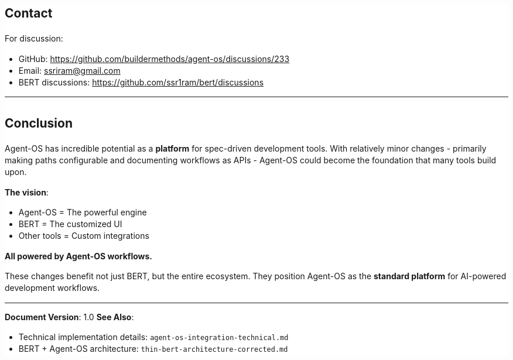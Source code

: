 
## Contact

For discussion:
- GitHub: https://github.com/buildermethods/agent-os/discussions/233
- Email: ssriram@gmail.com
- BERT discussions: https://github.com/ssr1ram/bert/discussions

---

## Conclusion

Agent-OS has incredible potential as a **platform** for spec-driven development tools. With relatively minor changes - primarily making paths configurable and documenting workflows as APIs - Agent-OS could become the foundation that many tools build upon.

**The vision**:
- Agent-OS = The powerful engine
- BERT = The customized UI
- Other tools = Custom integrations

**All powered by Agent-OS workflows.**

These changes benefit not just BERT, but the entire ecosystem. They position Agent-OS as the **standard platform** for AI-powered development workflows.

---

**Document Version**: 1.0
**See Also**:
- Technical implementation details: `agent-os-integration-technical.md`
- BERT + Agent-OS architecture: `thin-bert-architecture-corrected.md`
